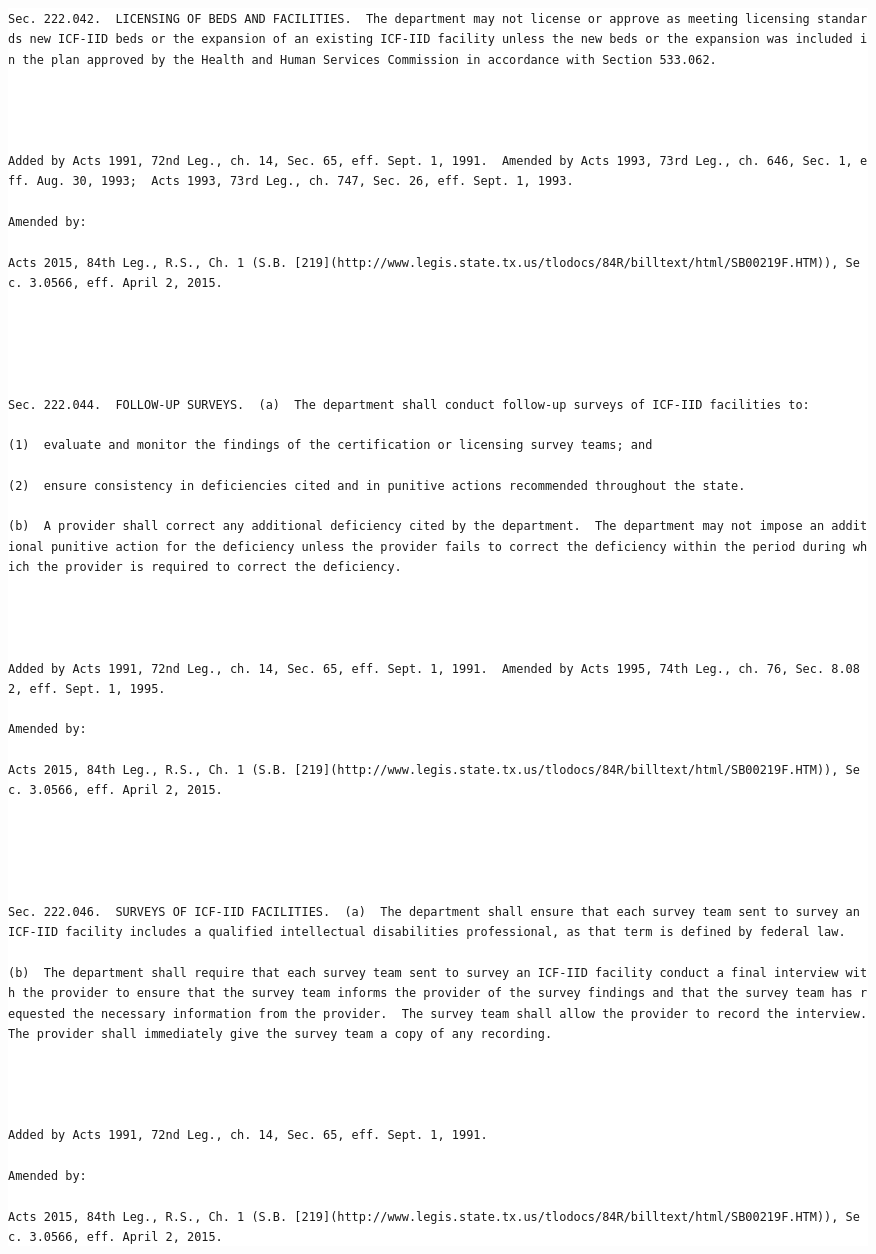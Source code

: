     
    
    
    Sec. 222.042.  LICENSING OF BEDS AND FACILITIES.  The department may not license or approve as meeting licensing standards new ICF-IID beds or the expansion of an existing ICF-IID facility unless the new beds or the expansion was included in the plan approved by the Health and Human Services Commission in accordance with Section 533.062.
    
    
    
    
    Added by Acts 1991, 72nd Leg., ch. 14, Sec. 65, eff. Sept. 1, 1991.  Amended by Acts 1993, 73rd Leg., ch. 646, Sec. 1, eff. Aug. 30, 1993;  Acts 1993, 73rd Leg., ch. 747, Sec. 26, eff. Sept. 1, 1993.
    
    Amended by: 
    
    Acts 2015, 84th Leg., R.S., Ch. 1 (S.B. [219](http://www.legis.state.tx.us/tlodocs/84R/billtext/html/SB00219F.HTM)), Sec. 3.0566, eff. April 2, 2015.
    
    
    
    
    
    Sec. 222.044.  FOLLOW-UP SURVEYS.  (a)  The department shall conduct follow-up surveys of ICF-IID facilities to:
    
    (1)  evaluate and monitor the findings of the certification or licensing survey teams; and
    
    (2)  ensure consistency in deficiencies cited and in punitive actions recommended throughout the state.
    
    (b)  A provider shall correct any additional deficiency cited by the department.  The department may not impose an additional punitive action for the deficiency unless the provider fails to correct the deficiency within the period during which the provider is required to correct the deficiency.
    
    
    
    
    Added by Acts 1991, 72nd Leg., ch. 14, Sec. 65, eff. Sept. 1, 1991.  Amended by Acts 1995, 74th Leg., ch. 76, Sec. 8.082, eff. Sept. 1, 1995.
    
    Amended by: 
    
    Acts 2015, 84th Leg., R.S., Ch. 1 (S.B. [219](http://www.legis.state.tx.us/tlodocs/84R/billtext/html/SB00219F.HTM)), Sec. 3.0566, eff. April 2, 2015.
    
    
    
    
    
    Sec. 222.046.  SURVEYS OF ICF-IID FACILITIES.  (a)  The department shall ensure that each survey team sent to survey an ICF-IID facility includes a qualified intellectual disabilities professional, as that term is defined by federal law.
    
    (b)  The department shall require that each survey team sent to survey an ICF-IID facility conduct a final interview with the provider to ensure that the survey team informs the provider of the survey findings and that the survey team has requested the necessary information from the provider.  The survey team shall allow the provider to record the interview.  The provider shall immediately give the survey team a copy of any recording.
    
    
    
    
    Added by Acts 1991, 72nd Leg., ch. 14, Sec. 65, eff. Sept. 1, 1991.
    
    Amended by: 
    
    Acts 2015, 84th Leg., R.S., Ch. 1 (S.B. [219](http://www.legis.state.tx.us/tlodocs/84R/billtext/html/SB00219F.HTM)), Sec. 3.0566, eff. April 2, 2015.
    
    
    
    
    				
